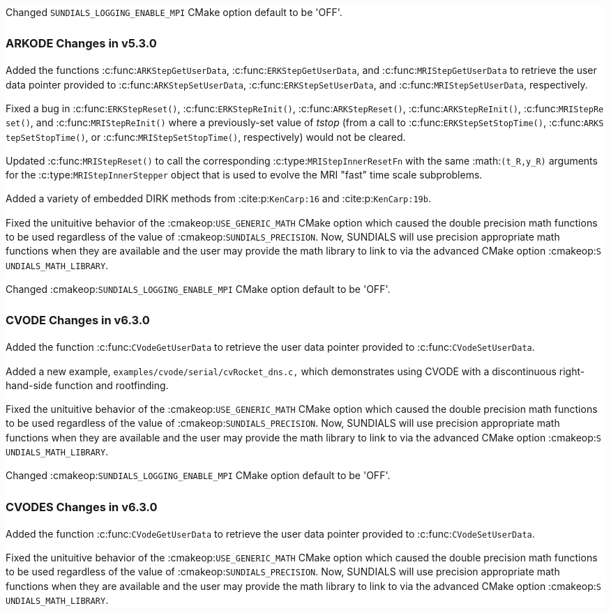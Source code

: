Changed `SUNDIALS_LOGGING_ENABLE_MPI` CMake option default to be 'OFF'.

### ARKODE Changes in v5.3.0

Added the functions :c:func:`ARKStepGetUserData`, :c:func:`ERKStepGetUserData`,
and :c:func:`MRIStepGetUserData` to retrieve the user data pointer provided to
:c:func:`ARKStepSetUserData`, :c:func:`ERKStepSetUserData`, and
:c:func:`MRIStepSetUserData`, respectively.

Fixed a bug in :c:func:`ERKStepReset()`, :c:func:`ERKStepReInit()`,
:c:func:`ARKStepReset()`, :c:func:`ARKStepReInit()`, :c:func:`MRIStepReset()`, and
:c:func:`MRIStepReInit()` where a previously-set value of *tstop* (from a call to
:c:func:`ERKStepSetStopTime()`, :c:func:`ARKStepSetStopTime()`, or
:c:func:`MRIStepSetStopTime()`, respectively) would not be cleared.

Updated :c:func:`MRIStepReset()` to call the corresponding
:c:type:`MRIStepInnerResetFn` with the same :math:`(t_R,y_R)` arguments for the
:c:type:`MRIStepInnerStepper` object that is used to evolve the MRI "fast" time
scale subproblems.

Added a variety of embedded DIRK methods from :cite:p:`KenCarp:16` and :cite:p:`KenCarp:19b`.

Fixed the unituitive behavior of the :cmakeop:`USE_GENERIC_MATH` CMake option which
caused the double precision math functions to be used regardless of the value of
:cmakeop:`SUNDIALS_PRECISION`. Now, SUNDIALS will use precision appropriate math
functions when they are available and the user may provide the math library to
link to via the advanced CMake option :cmakeop:`SUNDIALS_MATH_LIBRARY`.

Changed :cmakeop:`SUNDIALS_LOGGING_ENABLE_MPI` CMake option default to be 'OFF'.

### CVODE Changes in v6.3.0

Added the function :c:func:`CVodeGetUserData` to retrieve the user data pointer
provided to :c:func:`CVodeSetUserData`.

Added a new example, ``examples/cvode/serial/cvRocket_dns.c,`` which
demonstrates using CVODE with a discontinuous right-hand-side function
and rootfinding.

Fixed the unituitive behavior of the :cmakeop:`USE_GENERIC_MATH` CMake option which
caused the double precision math functions to be used regardless of the value of
:cmakeop:`SUNDIALS_PRECISION`. Now, SUNDIALS will use precision appropriate math
functions when they are available and the user may provide the math library to
link to via the advanced CMake option :cmakeop:`SUNDIALS_MATH_LIBRARY`.

Changed :cmakeop:`SUNDIALS_LOGGING_ENABLE_MPI` CMake option default to be 'OFF'.

### CVODES Changes in v6.3.0

Added the function :c:func:`CVodeGetUserData` to retrieve the user data pointer
provided to :c:func:`CVodeSetUserData`.

Fixed the unituitive behavior of the :cmakeop:`USE_GENERIC_MATH` CMake option which
caused the double precision math functions to be used regardless of the value of
:cmakeop:`SUNDIALS_PRECISION`. Now, SUNDIALS will use precision appropriate math
functions when they are available and the user may provide the math library to
link to via the advanced CMake option :cmakeop:`SUNDIALS_MATH_LIBRARY`.
